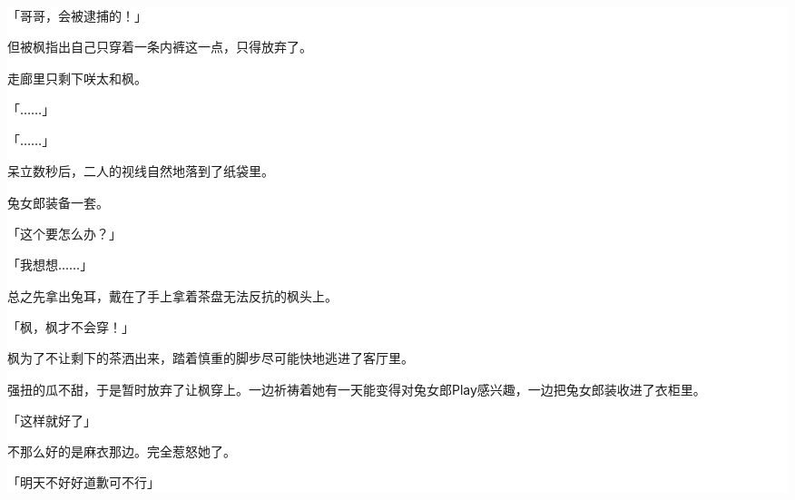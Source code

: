 「哥哥，会被逮捕的！」

但被枫指出自己只穿着一条内裤这一点，只得放弃了。

走廊里只剩下咲太和枫。

「……」

「……」

呆立数秒后，二人的视线自然地落到了纸袋里。

兔女郎装备一套。

「这个要怎么办？」

「我想想……」

总之先拿出兔耳，戴在了手上拿着茶盘无法反抗的枫头上。

「枫，枫才不会穿！」

枫为了不让剩下的茶洒出来，踏着慎重的脚步尽可能快地逃进了客厅里。

强扭的瓜不甜，于是暂时放弃了让枫穿上。一边祈祷着她有一天能变得对兔女郎Play感兴趣，一边把兔女郎装收进了衣柜里。

「这样就好了」

不那么好的是麻衣那边。完全惹怒她了。

「明天不好好道歉可不行」